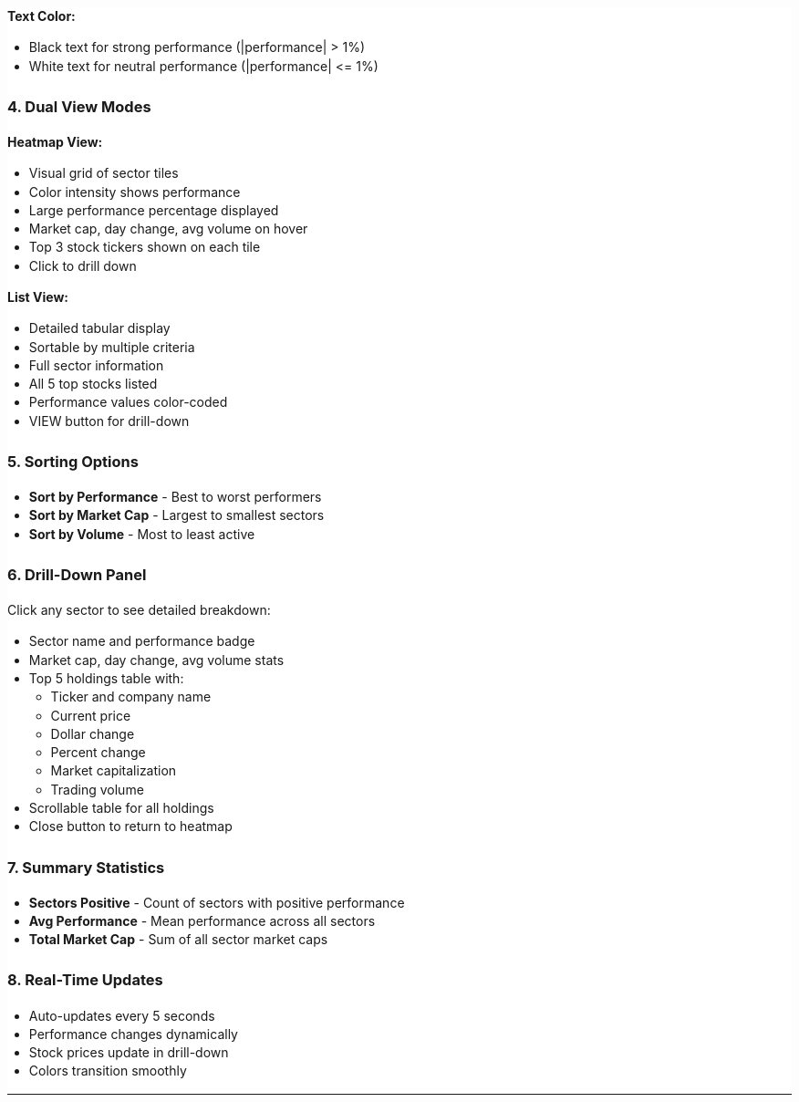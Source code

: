 **Text Color:**
- Black text for strong performance (|performance| > 1%)
- White text for neutral performance (|performance| <= 1%)

### 4. Dual View Modes

**Heatmap View:**
- Visual grid of sector tiles
- Color intensity shows performance
- Large performance percentage displayed
- Market cap, day change, avg volume on hover
- Top 3 stock tickers shown on each tile
- Click to drill down

**List View:**
- Detailed tabular display
- Sortable by multiple criteria
- Full sector information
- All 5 top stocks listed
- Performance values color-coded
- VIEW button for drill-down

### 5. Sorting Options
- **Sort by Performance** - Best to worst performers
- **Sort by Market Cap** - Largest to smallest sectors
- **Sort by Volume** - Most to least active

### 6. Drill-Down Panel
Click any sector to see detailed breakdown:
- Sector name and performance badge
- Market cap, day change, avg volume stats
- Top 5 holdings table with:
  - Ticker and company name
  - Current price
  - Dollar change
  - Percent change
  - Market capitalization
  - Trading volume
- Scrollable table for all holdings
- Close button to return to heatmap

### 7. Summary Statistics
- **Sectors Positive** - Count of sectors with positive performance
- **Avg Performance** - Mean performance across all sectors
- **Total Market Cap** - Sum of all sector market caps

### 8. Real-Time Updates
- Auto-updates every 5 seconds
- Performance changes dynamically
- Stock prices update in drill-down
- Colors transition smoothly

---